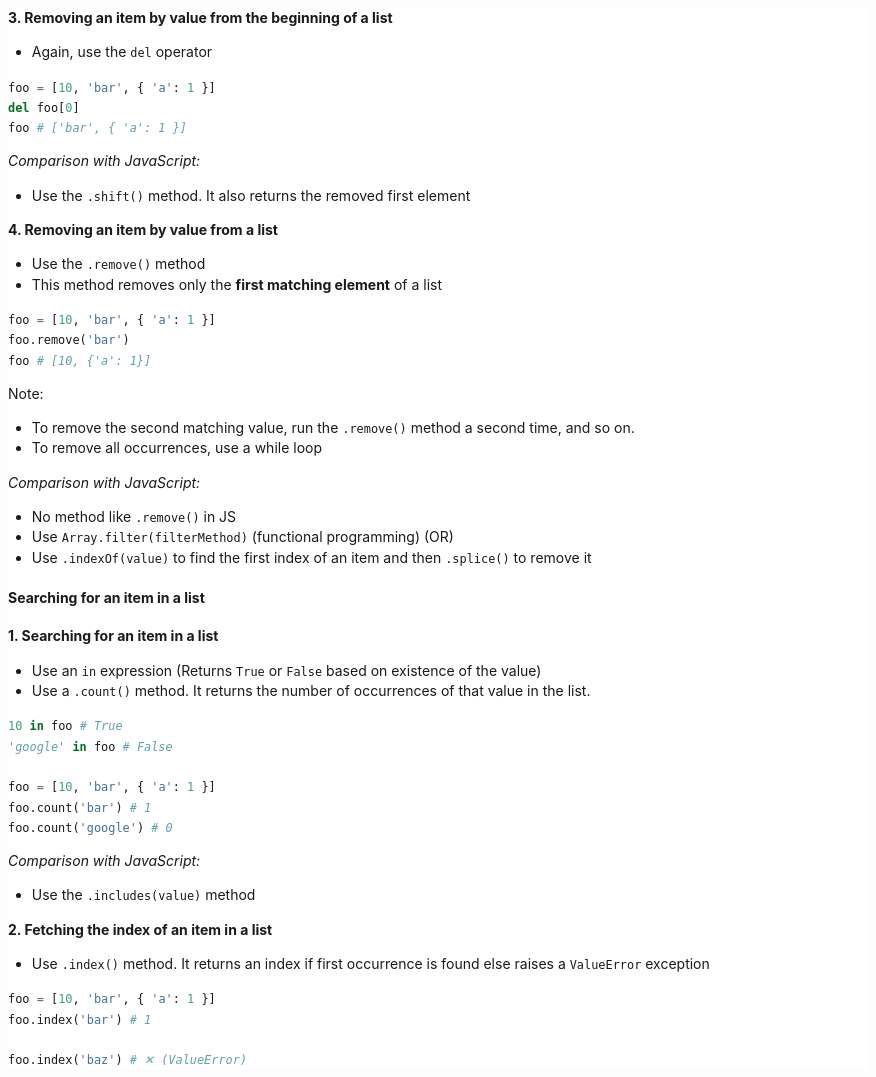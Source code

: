 **3. Removing an item by value from the beginning of a list**
- Again, use the `del` operator
```python
foo = [10, 'bar', { 'a': 1 }]
del foo[0]
foo # ['bar', { 'a': 1 }]
```

_Comparison with JavaScript:_
- Use the `.shift()` method. It also returns the removed first element

**4. Removing an item by value from a list**
- Use the `.remove()` method
- This method removes only the **first matching element** of a list
```python
foo = [10, 'bar', { 'a': 1 }]
foo.remove('bar')
foo # [10, {'a': 1}]
```

Note: 
- To remove the second matching value, run the `.remove()` method a second time, and so on.
- To remove all occurrences, use a while loop

_Comparison with JavaScript:_
- No method like `.remove()` in JS
- Use `Array.filter(filterMethod)` (functional programming) (OR) 
- Use `.indexOf(value)` to find the first index of an item and then `.splice()` to remove it

#### Searching for an item in a list

**1. Searching for an item in a list**
- Use an `in` expression (Returns `True` or `False` based on existence of the value)
- Use a `.count()` method. It returns the number of occurrences of that value in the list.
```python
10 in foo # True
'google' in foo # False

foo = [10, 'bar', { 'a': 1 }]
foo.count('bar') # 1
foo.count('google') # 0
```

_Comparison with JavaScript:_
- Use the `.includes(value)` method

**2. Fetching the index of an item in a list**
- Use `.index()` method. It returns an index if first occurrence is found else raises a `ValueError` exception
```python
foo = [10, 'bar', { 'a': 1 }]
foo.index('bar') # 1

foo.index('baz') # ✕ (ValueError)
```
